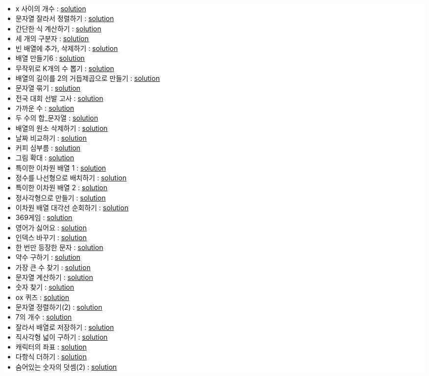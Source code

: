 - x 사이의 개수 : [solution](../../../src/codingtest/programmers/coding/codingLevel0/number_between_x.java)
- 문자열 잘라서 정렬하기 : [solution](../../../src/codingtest/programmers/coding/codingLevel0/cut_and_sort_strings.java)
- 간단한 식 계산하기 : [solution](../../../src/codingtest/programmers/coding/codingLevel0/evaluate_simple_expressions.java)
- 세 개의 구분자 : [solution](../../../src/codingtest/programmers/coding/codingLevel0/three_separators.java)
- 빈 배열에 추가, 삭제하기 : [solution](../../../src/codingtest/programmers/coding/codingLevel0/adding_and_deleting_from_an_empty_array.java)
- 배열 만들기6 : [solution](../../../src/codingtest/programmers/coding/codingLevel0/create_an_array6.java)
- 무작위로 K개의 수 뽑기 : [solution](../../../src/codingtest/programmers/coding/codingLevel0/randomly_draw_K_numbers.java)
- 배열의 길이를 2의 거듭제곱으로 만들기 : [solution](../../../src/codingtest/programmers/coding/codingLevel0/make_the_length_of_an_array_a_power_of_2.java)
- 문자열 묶기 : [solution](../../../src/codingtest/programmers/coding/codingLevel0/string_string.java)
- 전국 대회 선발 고사 : [solution](../../../src/codingtest/programmers/coding/codingLevel0/national_competition_selection_test.java)
- 가까운 수 : [solution](../../../src/codingtest/programmers/coding/codingLevel0/close_number.java)
- 두 수의 합_문자열 : [solution](../../../src/codingtest/programmers/coding/codingLevel0/sum_of_two_numbers_string.java) 
- 배열의 원소 삭제하기 : [solution](../../../src/codingtest/programmers/coding/codingLevel0/deleting_elements_from_an_array.java)
- 날짜 비교하기 : [solution](../../../src/codingtest/programmers/coding/codingLevel0/compare_dates.java)
- 커피 심부름 : [solution](../../../src/codingtest/programmers/coding/codingLevel0/coffee_errands.java)
- 그림 확대 : [solution](../../../src/codingtest/programmers/coding/codingLevel0/enlarge_the_picture.java)
- 특이한 이차원 배열 1 : [solution](../../../src/codingtest/programmers/coding/codingLevel0/special_two_dimensional_array1.java)
- 정수를 나선형으로 배치하기 : [solution](../../../src/codingtest/programmers/coding/codingLevel0/arrange_integers_in_a_spiral.java)
- 특이한 이차원 배열 2 : [solution](../../../src/codingtest/programmers/coding/codingLevel0/special_two_dimensional_array2.java)
- 정사각형으로 만들기 : [solution](../../../src/codingtest/programmers/coding/codingLevel0/make_it_square.java)
- 이차원 배열 대각선 순회하기 : [solution](../../../src/codingtest/programmers/coding/codingLevel0/make_it_square.java)
- 369게임 : [solution](../../../src/codingtest/programmers/coding/codingLevel0/make_it_square.java)
- 영어가 싫어요 : [solution](../../../src/codingtest/programmers/coding/codingLevel0/i_hate_english.java)
- 인덱스 바꾸기 : [solution](../../../src/codingtest/programmers/coding/codingLevel0/i_hate_english.java)
- 한 번만 등장한 문자 : [solution](../../../src/codingtest/programmers/coding/codingLevel0/character_that_appears_only_once.java)
- 약수 구하기 : [solution](../../../src/codingtest/programmers/coding/codingLevel0/finding_divisors.java)
- 가장 큰 수 찾기 : [solution](../../../src/codingtest/programmers/coding/codingLevel0/find_the_largest_number.java)
- 문자열 계산하기 : [solution](../../../src/codingtest/programmers/coding/codingLevel0/computing_strings.java)
- 숫자 찾기 : [solution](../../../src/codingtest/programmers/coding/codingLevel0/find_the_number.java)
- ox 퀴즈 : [solution](../../../src/codingtest/programmers/coding/codingLevel0/ox_quiz.java)
- 문자열 정렬하기(2) : [solution](../../../src/codingtest/programmers/coding/codingLevel0/sorting_strings_2.java)
- 7의 개수 : [solution](../../../src/codingtest/programmers/coding/codingLevel0/number_of_7.java)
- 잘라서 배열로 저장하기 : [solution](../../../src/codingtest/programmers/coding/codingLevel0/cut_and_save_as_array.java)
- 직사각형 넓이 구하기 : [solution](../../../src/codingtest/programmers/coding/codingLevel0/find_the_area_of_a_rectangle.java)
- 캐릭터의 좌표 : [solution](../../../src/codingtest/programmers/coding/codingLevel0/characters_coordinates.java)
- 다항식 더하기 : [solution](../../../src/codingtest/programmers/coding/codingLevel0/add_polynomials.java)
- 숨어있는 숫자의 덧셈(2) : [solution](../../../src/codingtest/programmers/coding/codingLevel0/addition_of_hidden_numbers.java)